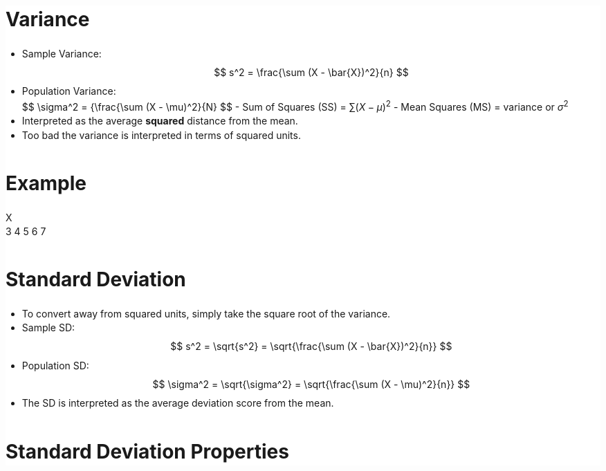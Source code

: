 

# Variance
- Sample Variance:  
$$ s^2 = \frac{\sum (X - \bar{X})^2}{n} $$
- Population Variance:  
$$ \sigma^2 = {\frac{\sum (X - \mu)^2}{N} $$
      - Sum of Squares (SS) = $\sum(X-\mu)^2$
      - Mean Squares (MS) = variance or $\sigma^2$
- Interpreted as the average **squared** distance from the mean.
- Too bad the variance is interpreted in terms of squared units.

# Example

X  
3
4
5
6
7

# Standard Deviation
- To convert away from squared units, simply take the square root of the variance.
- Sample SD:
$$ s^2 = \sqrt{s^2} = \sqrt{\frac{\sum (X - \bar{X})^2}{n}} $$
- Population SD:
$$ \sigma^2 = \sqrt{\sigma^2} = \sqrt{\frac{\sum (X - \mu)^2}{n}} $$
- The SD is interpreted as the average deviation score from the mean.

# Standard Deviation Properties